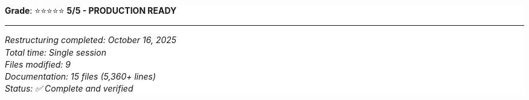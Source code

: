 **Grade**: ⭐⭐⭐⭐⭐ **5/5 - PRODUCTION READY**

---

*Restructuring completed: October 16, 2025*  
*Total time: Single session*  
*Files modified: 9*  
*Documentation: 15 files (5,360+ lines)*  
*Status: ✅ Complete and verified*


